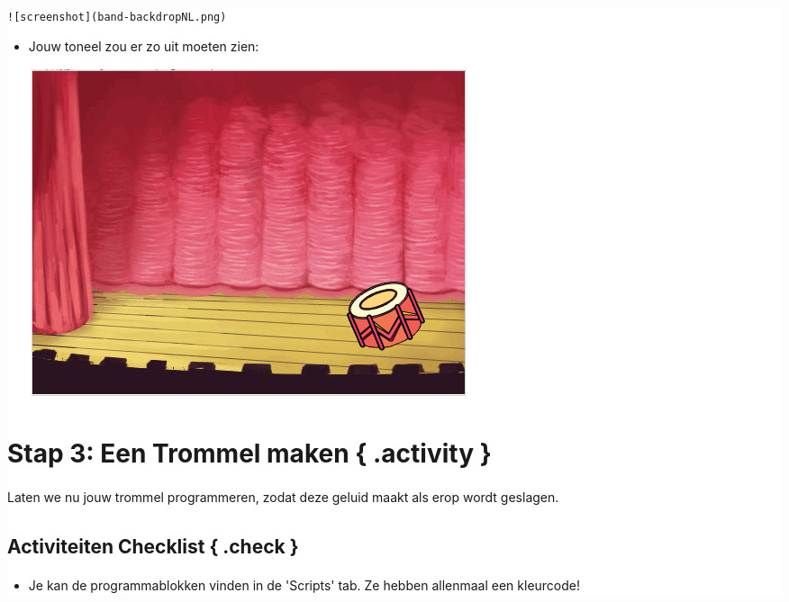 	![screenshot](band-backdropNL.png)

+ Jouw toneel zou er zo uit moeten zien:

	![screenshot](band-stageNL.png)

# Stap 3: Een Trommel maken { .activity }

Laten we nu jouw trommel programmeren, zodat deze geluid maakt als erop wordt geslagen.

## Activiteiten Checklist { .check }

+ Je kan de programmablokken vinden in de 'Scripts' tab. Ze hebben allenmaal een kleurcode! 
